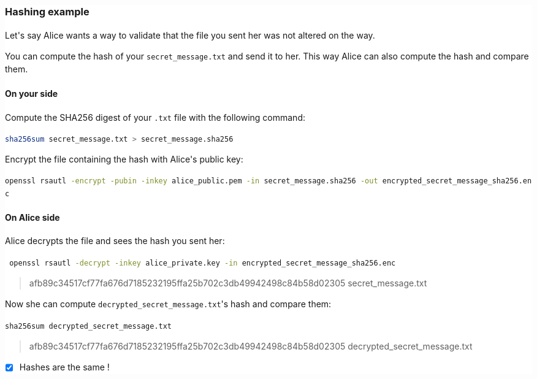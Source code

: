 

### Hashing example

Let's say Alice wants a way to validate that the file you sent her was not altered on the way.

You can compute the hash of your `secret_message.txt` and send it to her. This way Alice can also compute the hash and compare them.

#### On your side

Compute the SHA256 digest of your `.txt` file with the following command:

```sh
sha256sum secret_message.txt > secret_message.sha256
```

Encrypt the file containing the hash with Alice's public key:

```sh
openssl rsautl -encrypt -pubin -inkey alice_public.pem -in secret_message.sha256 -out encrypted_secret_message_sha256.enc
```



#### On Alice side

Alice decrypts the file and sees the hash you sent her:

```sh
 openssl rsautl -decrypt -inkey alice_private.key -in encrypted_secret_message_sha256.enc
```

> afb89c34517cf77fa676d7185232195ffa25b702c3db49942498c84b58d02305  secret_message.txt



Now she can compute `decrypted_secret_message.txt`'s hash and compare them:

```
sha256sum decrypted_secret_message.txt
```

> afb89c34517cf77fa676d7185232195ffa25b702c3db49942498c84b58d02305  decrypted_secret_message.txt



- [x] Hashes are the same !


